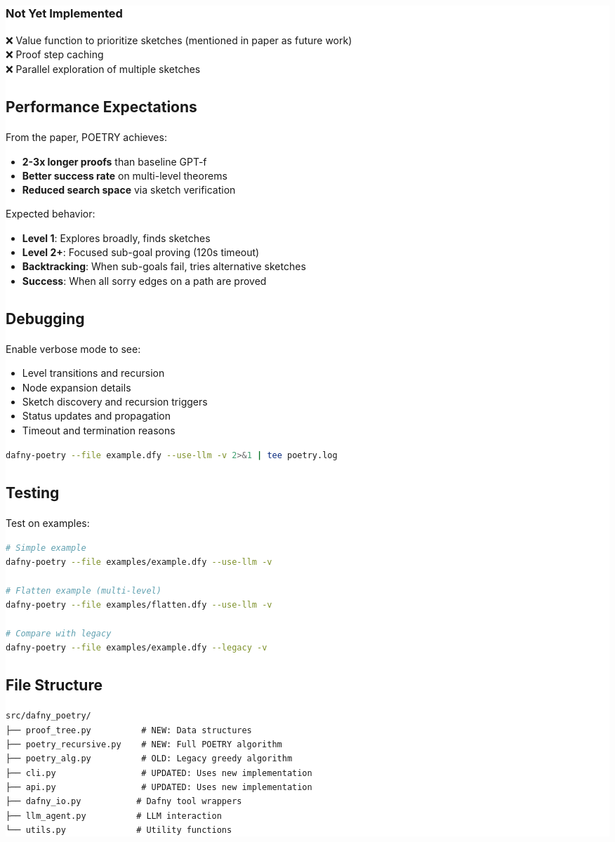 ### Not Yet Implemented

❌ Value function to prioritize sketches (mentioned in paper as future work)  
❌ Proof step caching  
❌ Parallel exploration of multiple sketches  

## Performance Expectations

From the paper, POETRY achieves:
- **2-3x longer proofs** than baseline GPT-f
- **Better success rate** on multi-level theorems
- **Reduced search space** via sketch verification

Expected behavior:
- **Level 1**: Explores broadly, finds sketches
- **Level 2+**: Focused sub-goal proving (120s timeout)
- **Backtracking**: When sub-goals fail, tries alternative sketches
- **Success**: When all sorry edges on a path are proved

## Debugging

Enable verbose mode to see:
- Level transitions and recursion
- Node expansion details
- Sketch discovery and recursion triggers
- Status updates and propagation
- Timeout and termination reasons

```bash
dafny-poetry --file example.dfy --use-llm -v 2>&1 | tee poetry.log
```

## Testing

Test on examples:
```bash
# Simple example
dafny-poetry --file examples/example.dfy --use-llm -v

# Flatten example (multi-level)
dafny-poetry --file examples/flatten.dfy --use-llm -v

# Compare with legacy
dafny-poetry --file examples/example.dfy --legacy -v
```

## File Structure

```
src/dafny_poetry/
├── proof_tree.py          # NEW: Data structures
├── poetry_recursive.py    # NEW: Full POETRY algorithm
├── poetry_alg.py          # OLD: Legacy greedy algorithm
├── cli.py                 # UPDATED: Uses new implementation
├── api.py                 # UPDATED: Uses new implementation
├── dafny_io.py           # Dafny tool wrappers
├── llm_agent.py          # LLM interaction
└── utils.py              # Utility functions
```
